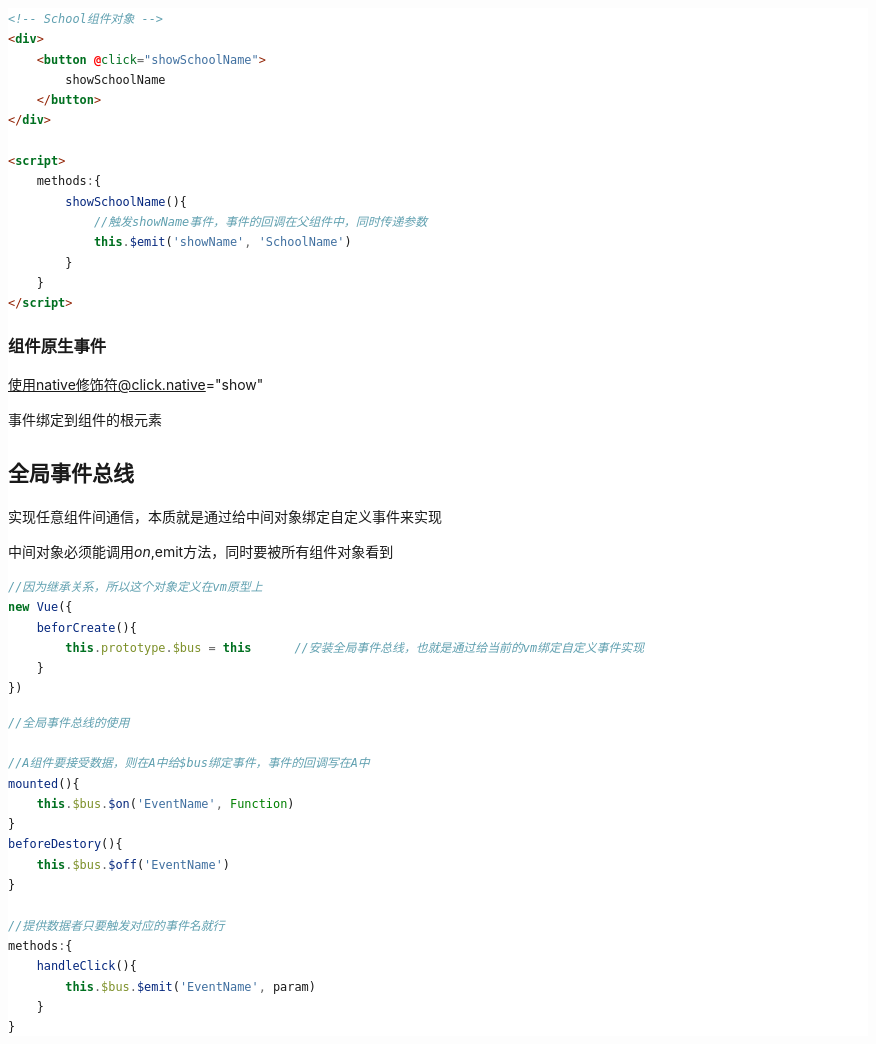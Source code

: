 ```html
<!-- School组件对象 -->
<div>
    <button @click="showSchoolName">
		showSchoolName
    </button>
</div>

<script>
    methods:{
        showSchoolName(){
            //触发showName事件，事件的回调在父组件中，同时传递参数
            this.$emit('showName', 'SchoolName')
        }
    }
</script>
```

### 组件原生事件

使用native修饰符@click.native="show"

事件绑定到组件的根元素

## 全局事件总线

实现任意组件间通信，本质就是通过给中间对象绑定自定义事件来实现

中间对象必须能调用$on,$emit方法，同时要被所有组件对象看到

```javascript
//因为继承关系，所以这个对象定义在vm原型上
new Vue({
    beforCreate(){
        this.prototype.$bus = this		//安装全局事件总线，也就是通过给当前的vm绑定自定义事件实现
    }
})
```

```javascript
//全局事件总线的使用

//A组件要接受数据，则在A中给$bus绑定事件，事件的回调写在A中
mounted(){
    this.$bus.$on('EventName', Function)
}
beforeDestory(){
    this.$bus.$off('EventName')
}

//提供数据者只要触发对应的事件名就行
methods:{
    handleClick(){
        this.$bus.$emit('EventName', param)
    }
}
```
